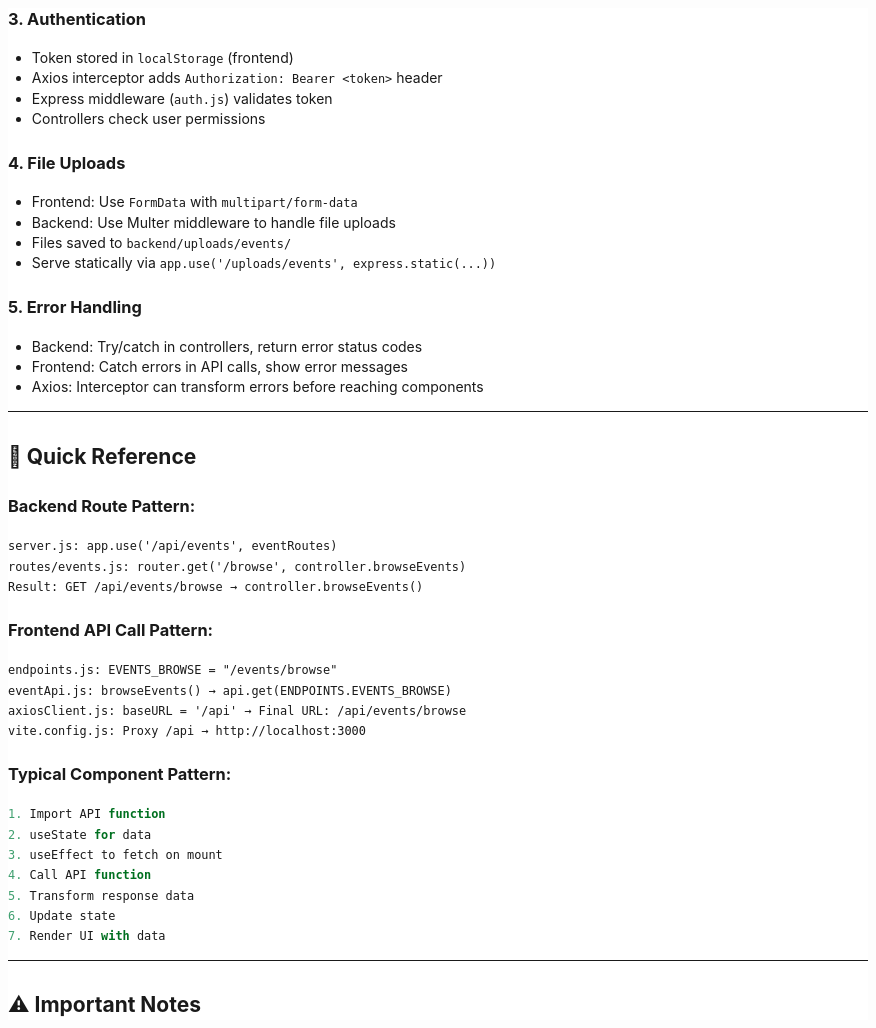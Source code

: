 ### 3. **Authentication**
- Token stored in `localStorage` (frontend)
- Axios interceptor adds `Authorization: Bearer <token>` header
- Express middleware (`auth.js`) validates token
- Controllers check user permissions

### 4. **File Uploads**
- Frontend: Use `FormData` with `multipart/form-data`
- Backend: Use Multer middleware to handle file uploads
- Files saved to `backend/uploads/events/`
- Serve statically via `app.use('/uploads/events', express.static(...))`

### 5. **Error Handling**
- Backend: Try/catch in controllers, return error status codes
- Frontend: Catch errors in API calls, show error messages
- Axios: Interceptor can transform errors before reaching components

---

## 🎯 Quick Reference

### Backend Route Pattern:
```
server.js: app.use('/api/events', eventRoutes)
routes/events.js: router.get('/browse', controller.browseEvents)
Result: GET /api/events/browse → controller.browseEvents()
```

### Frontend API Call Pattern:
```
endpoints.js: EVENTS_BROWSE = "/events/browse"
eventApi.js: browseEvents() → api.get(ENDPOINTS.EVENTS_BROWSE)
axiosClient.js: baseURL = '/api' → Final URL: /api/events/browse
vite.config.js: Proxy /api → http://localhost:3000
```

### Typical Component Pattern:
```javascript
1. Import API function
2. useState for data
3. useEffect to fetch on mount
4. Call API function
5. Transform response data
6. Update state
7. Render UI with data
```

---

## ⚠️ Important Notes

